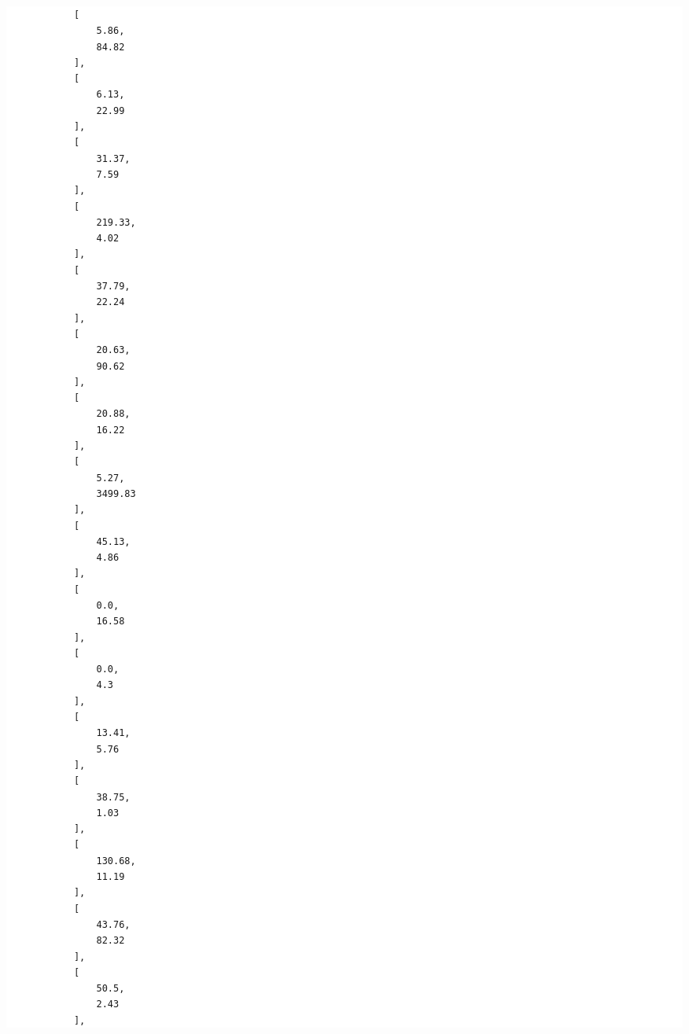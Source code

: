                 [
                    5.86,
                    84.82
                ],
                [
                    6.13,
                    22.99
                ],
                [
                    31.37,
                    7.59
                ],
                [
                    219.33,
                    4.02
                ],
                [
                    37.79,
                    22.24
                ],
                [
                    20.63,
                    90.62
                ],
                [
                    20.88,
                    16.22
                ],
                [
                    5.27,
                    3499.83
                ],
                [
                    45.13,
                    4.86
                ],
                [
                    0.0,
                    16.58
                ],
                [
                    0.0,
                    4.3
                ],
                [
                    13.41,
                    5.76
                ],
                [
                    38.75,
                    1.03
                ],
                [
                    130.68,
                    11.19
                ],
                [
                    43.76,
                    82.32
                ],
                [
                    50.5,
                    2.43
                ],